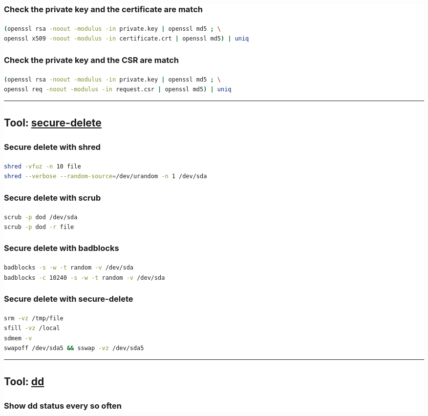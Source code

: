 ### Check the private key and the certificate are match

```bash
(openssl rsa -noout -modulus -in private.key | openssl md5 ; \
openssl x509 -noout -modulus -in certificate.crt | openssl md5) | uniq
```

### Check the private key and the CSR are match

```bash
(openssl rsa -noout -modulus -in private.key | openssl md5 ; \
openssl req -noout -modulus -in request.csr | openssl md5) | uniq
```

___

## Tool: [secure-delete](https://wiki.archlinux.org/index.php/Securely_wipe_disk)

### Secure delete with shred

```bash
shred -vfuz -n 10 file
shred --verbose --random-source=/dev/urandom -n 1 /dev/sda
```

### Secure delete with scrub

```bash
scrub -p dod /dev/sda
scrub -p dod -r file
```

### Secure delete with badblocks

```bash
badblocks -s -w -t random -v /dev/sda
badblocks -c 10240 -s -w -t random -v /dev/sda
```

### Secure delete with secure-delete

```bash
srm -vz /tmp/file
sfill -vz /local
sdmem -v
swapoff /dev/sda5 && sswap -vz /dev/sda5
```

___

## Tool: [dd](https://en.wikipedia.org/wiki/Dd_(Unix))

### Show dd status every so often
